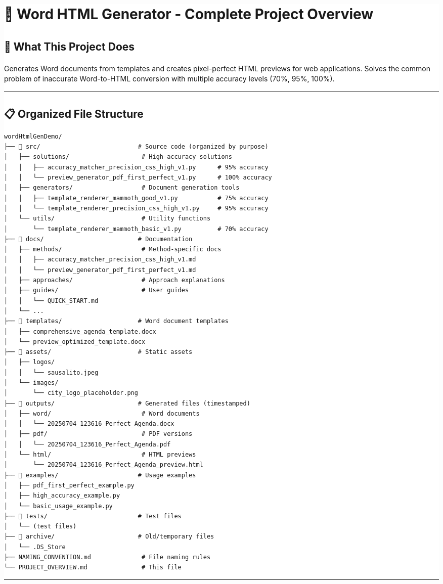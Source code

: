 # 📁 Word HTML Generator - Complete Project Overview

## 🎯 **What This Project Does**
Generates Word documents from templates and creates pixel-perfect HTML previews for web applications. Solves the common problem of inaccurate Word-to-HTML conversion with multiple accuracy levels (70%, 95%, 100%).

---

## 📋 **Organized File Structure**

```
wordHtmlGenDemo/
├── 📁 src/                           # Source code (organized by purpose)
│   ├── solutions/                    # High-accuracy solutions
│   │   ├── accuracy_matcher_precision_css_high_v1.py      # 95% accuracy
│   │   └── preview_generator_pdf_first_perfect_v1.py      # 100% accuracy
│   ├── generators/                   # Document generation tools
│   │   ├── template_renderer_mammoth_good_v1.py           # 75% accuracy
│   │   └── template_renderer_precision_css_high_v1.py     # 95% accuracy
│   └── utils/                        # Utility functions
│       └── template_renderer_mammoth_basic_v1.py          # 70% accuracy
├── 📁 docs/                          # Documentation
│   ├── methods/                      # Method-specific docs
│   │   ├── accuracy_matcher_precision_css_high_v1.md
│   │   └── preview_generator_pdf_first_perfect_v1.md
│   ├── approaches/                   # Approach explanations
│   ├── guides/                       # User guides
│   │   └── QUICK_START.md
│   └── ...
├── 📁 templates/                     # Word document templates
│   ├── comprehensive_agenda_template.docx
│   └── preview_optimized_template.docx
├── 📁 assets/                        # Static assets
│   ├── logos/
│   │   └── sausalito.jpeg
│   └── images/
│       └── city_logo_placeholder.png
├── 📁 outputs/                       # Generated files (timestamped)
│   ├── word/                         # Word documents
│   │   └── 20250704_123616_Perfect_Agenda.docx
│   ├── pdf/                          # PDF versions
│   │   └── 20250704_123616_Perfect_Agenda.pdf
│   └── html/                         # HTML previews
│       └── 20250704_123616_Perfect_Agenda_preview.html
├── 📁 examples/                      # Usage examples
│   ├── pdf_first_perfect_example.py
│   ├── high_accuracy_example.py
│   └── basic_usage_example.py
├── 📁 tests/                         # Test files
│   └── (test files)
├── 📁 archive/                       # Old/temporary files
│   └── .DS_Store
├── NAMING_CONVENTION.md              # File naming rules
└── PROJECT_OVERVIEW.md               # This file
```

---